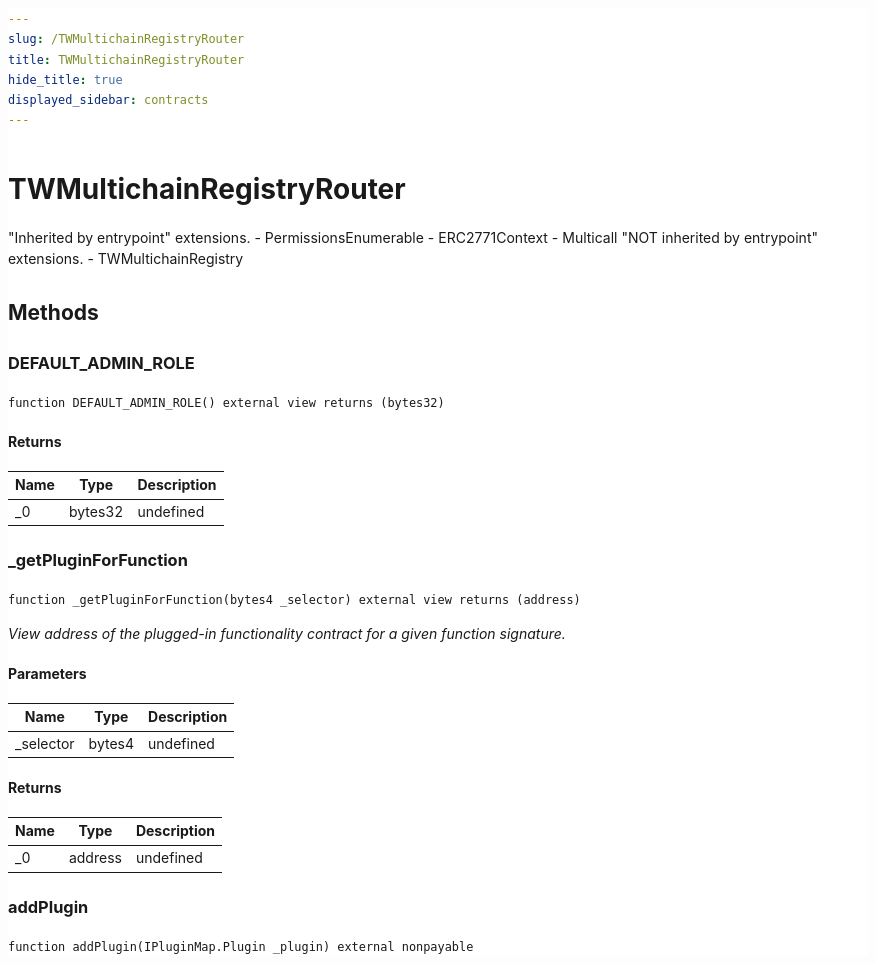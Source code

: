 ```yaml
---
slug: /TWMultichainRegistryRouter
title: TWMultichainRegistryRouter
hide_title: true
displayed_sidebar: contracts
---
```


# TWMultichainRegistryRouter

&quot;Inherited by entrypoint&quot; extensions. - PermissionsEnumerable - ERC2771Context - Multicall &quot;NOT inherited by entrypoint&quot; extensions. - TWMultichainRegistry

## Methods

### DEFAULT_ADMIN_ROLE

```solidity
function DEFAULT_ADMIN_ROLE() external view returns (bytes32)
```

#### Returns

| Name | Type    | Description |
| ---- | ------- | ----------- |
| \_0  | bytes32 | undefined   |

### \_getPluginForFunction

```solidity
function _getPluginForFunction(bytes4 _selector) external view returns (address)
```

_View address of the plugged-in functionality contract for a given function signature._

#### Parameters

| Name       | Type   | Description |
| ---------- | ------ | ----------- |
| \_selector | bytes4 | undefined   |

#### Returns

| Name | Type    | Description |
| ---- | ------- | ----------- |
| \_0  | address | undefined   |

### addPlugin

```solidity
function addPlugin(IPluginMap.Plugin _plugin) external nonpayable
```
